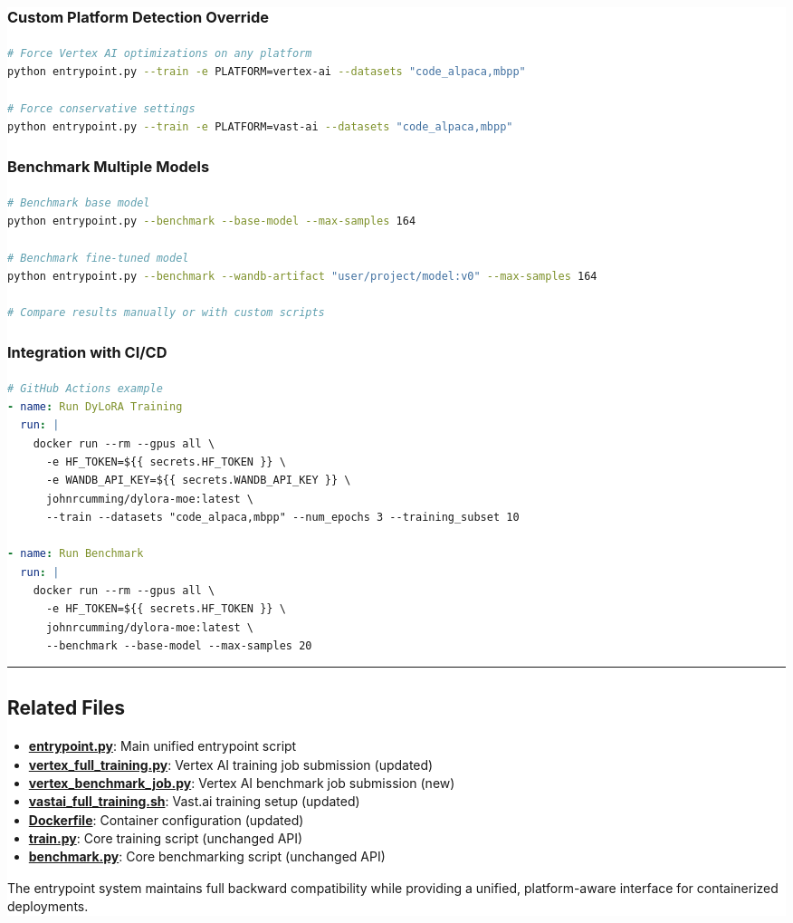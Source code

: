 ### Custom Platform Detection Override
```bash
# Force Vertex AI optimizations on any platform
python entrypoint.py --train -e PLATFORM=vertex-ai --datasets "code_alpaca,mbpp"

# Force conservative settings
python entrypoint.py --train -e PLATFORM=vast-ai --datasets "code_alpaca,mbpp"
```

### Benchmark Multiple Models
```bash
# Benchmark base model
python entrypoint.py --benchmark --base-model --max-samples 164

# Benchmark fine-tuned model
python entrypoint.py --benchmark --wandb-artifact "user/project/model:v0" --max-samples 164

# Compare results manually or with custom scripts
```

### Integration with CI/CD
```yaml
# GitHub Actions example
- name: Run DyLoRA Training
  run: |
    docker run --rm --gpus all \
      -e HF_TOKEN=${{ secrets.HF_TOKEN }} \
      -e WANDB_API_KEY=${{ secrets.WANDB_API_KEY }} \
      johnrcumming/dylora-moe:latest \
      --train --datasets "code_alpaca,mbpp" --num_epochs 3 --training_subset 10

- name: Run Benchmark
  run: |
    docker run --rm --gpus all \
      -e HF_TOKEN=${{ secrets.HF_TOKEN }} \
      johnrcumming/dylora-moe:latest \
      --benchmark --base-model --max-samples 20
```

---

## Related Files

- **[entrypoint.py](entrypoint.py)**: Main unified entrypoint script
- **[vertex_full_training.py](vertex_full_training.py)**: Vertex AI training job submission (updated)
- **[vertex_benchmark_job.py](vertex_benchmark_job.py)**: Vertex AI benchmark job submission (new)
- **[vastai_full_training.sh](vastai_full_training.sh)**: Vast.ai training setup (updated)
- **[Dockerfile](Dockerfile)**: Container configuration (updated)
- **[train.py](train.py)**: Core training script (unchanged API)
- **[benchmark.py](benchmark.py)**: Core benchmarking script (unchanged API)

The entrypoint system maintains full backward compatibility while providing a unified, platform-aware interface for containerized deployments.